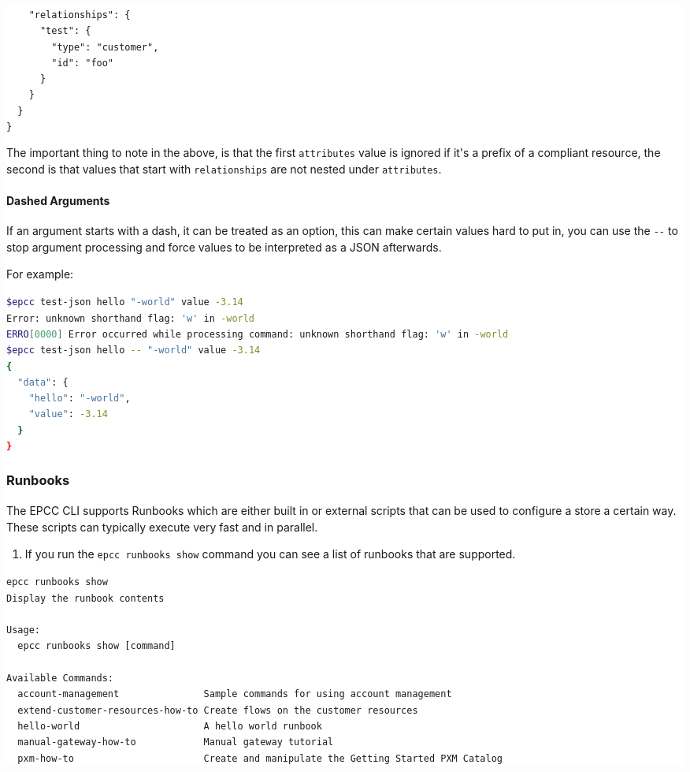 ```shell
    "relationships": {
      "test": {
        "type": "customer",
        "id": "foo"
      }
    }
  }
}
```

The important thing to note in the above, is that the first `attributes` value is ignored if it's a prefix of a compliant resource, the second is that values that start with `relationships` are not nested under `attributes`.

#### Dashed Arguments

If an argument starts with a dash, it can be treated as an option, this can make certain values hard to put in, you can use the `--` to stop argument processing and force values to be interpreted as a JSON afterwards.

For example:

```bash
$epcc test-json hello "-world" value -3.14
Error: unknown shorthand flag: 'w' in -world
ERRO[0000] Error occurred while processing command: unknown shorthand flag: 'w' in -world 
$epcc test-json hello -- "-world" value -3.14
{
  "data": {
    "hello": "-world",
    "value": -3.14
  }
}
```

### Runbooks

The EPCC CLI supports Runbooks which are either built in or external scripts that can be used to configure a store a certain way. These scripts can typically execute very fast and in parallel.

1. If you run the `epcc runbooks show` command you can see a list of runbooks that are supported.
```shell
epcc runbooks show 
Display the runbook contents

Usage:
  epcc runbooks show [command]

Available Commands:
  account-management               Sample commands for using account management
  extend-customer-resources-how-to Create flows on the customer resources
  hello-world                      A hello world runbook
  manual-gateway-how-to            Manual gateway tutorial
  pxm-how-to                       Create and manipulate the Getting Started PXM Catalog
```
